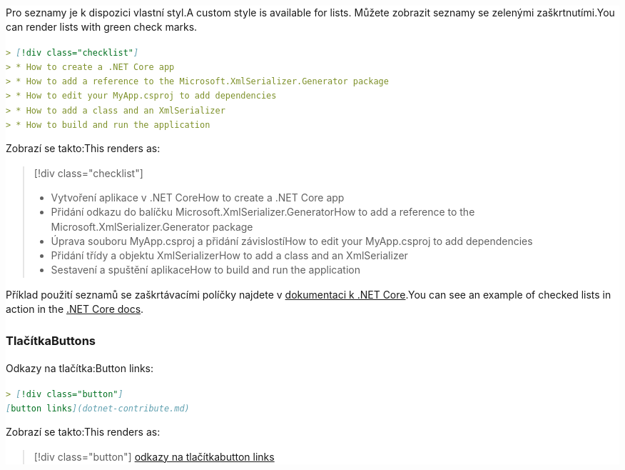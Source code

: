 <span data-ttu-id="a8cb3-235">Pro seznamy je k dispozici vlastní styl.</span><span class="sxs-lookup"><span data-stu-id="a8cb3-235">A custom style is available for lists.</span></span> <span data-ttu-id="a8cb3-236">Můžete zobrazit seznamy se zelenými zaškrtnutími.</span><span class="sxs-lookup"><span data-stu-id="a8cb3-236">You can render lists with green check marks.</span></span>

```markdown
> [!div class="checklist"]
> * How to create a .NET Core app
> * How to add a reference to the Microsoft.XmlSerializer.Generator package
> * How to edit your MyApp.csproj to add dependencies
> * How to add a class and an XmlSerializer
> * How to build and run the application
```

<span data-ttu-id="a8cb3-237">Zobrazí se takto:</span><span class="sxs-lookup"><span data-stu-id="a8cb3-237">This renders as:</span></span>

> [!div class="checklist"]
> * <span data-ttu-id="a8cb3-238">Vytvoření aplikace v .NET Core</span><span class="sxs-lookup"><span data-stu-id="a8cb3-238">How to create a .NET Core app</span></span>
> * <span data-ttu-id="a8cb3-239">Přidání odkazu do balíčku Microsoft.XmlSerializer.Generator</span><span class="sxs-lookup"><span data-stu-id="a8cb3-239">How to add a reference to the Microsoft.XmlSerializer.Generator package</span></span>
> * <span data-ttu-id="a8cb3-240">Úprava souboru MyApp.csproj a přidání závislostí</span><span class="sxs-lookup"><span data-stu-id="a8cb3-240">How to edit your MyApp.csproj to add dependencies</span></span>
> * <span data-ttu-id="a8cb3-241">Přidání třídy a objektu XmlSerializer</span><span class="sxs-lookup"><span data-stu-id="a8cb3-241">How to add a class and an XmlSerializer</span></span>
> * <span data-ttu-id="a8cb3-242">Sestavení a spuštění aplikace</span><span class="sxs-lookup"><span data-stu-id="a8cb3-242">How to build and run the application</span></span>

<span data-ttu-id="a8cb3-243">Příklad použití seznamů se zaškrtávacími políčky najdete v [dokumentaci k .NET Core](https://docs.microsoft.com/dotnet/core/additional-tools/xml-serializer-generator).</span><span class="sxs-lookup"><span data-stu-id="a8cb3-243">You can see an example of checked lists in action in the [.NET Core docs](https://docs.microsoft.com/dotnet/core/additional-tools/xml-serializer-generator).</span></span>

### <a name="buttons"></a><span data-ttu-id="a8cb3-244">Tlačítka</span><span class="sxs-lookup"><span data-stu-id="a8cb3-244">Buttons</span></span>

<span data-ttu-id="a8cb3-245">Odkazy na tlačítka:</span><span class="sxs-lookup"><span data-stu-id="a8cb3-245">Button links:</span></span>

```markdown
> [!div class="button"]
[button links](dotnet-contribute.md)
```

<span data-ttu-id="a8cb3-246">Zobrazí se takto:</span><span class="sxs-lookup"><span data-stu-id="a8cb3-246">This renders as:</span></span>

> [!div class="button"]
[<span data-ttu-id="a8cb3-247">odkazy na tlačítka</span><span class="sxs-lookup"><span data-stu-id="a8cb3-247">button links</span></span>](dotnet-contribute.md)
